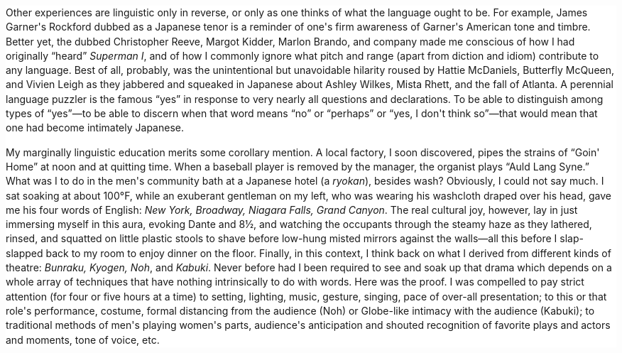 Other experiences are linguistic only in reverse, or
only as one thinks of what the language ought to be.
For example, James Garner's Rockford dubbed as a
Japanese tenor is a reminder of one's firm awareness of
Garner's American tone and timbre.  Better yet, the
dubbed Christopher Reeve, Margot Kidder, Marlon
Brando, and company made me conscious of how I
had originally &ldquo;heard&rdquo; *Superman I*, and of how I commonly
ignore what pitch and range (apart from diction
and idiom) contribute to any language.  Best of
all, probably, was the unintentional but unavoidable
hilarity roused by Hattie McDaniels, Butterfly McQueen,
and Vivien Leigh as they jabbered and
squeaked in Japanese about Ashley Wilkes, Mista
Rhett, and the fall of Atlanta.  A perennial language
puzzler is the famous &ldquo;yes&rdquo; in response to very nearly
all questions and declarations.  To be able to distinguish
among types of &ldquo;yes&rdquo;&mdash;to be able to discern
when that word means &ldquo;no&rdquo; or &ldquo;perhaps&rdquo; or &ldquo;yes, I
don't think so&rdquo;&mdash;that would mean that one had become
intimately Japanese.

My marginally linguistic education merits some
corollary mention.  A local factory, I soon discovered,
pipes the strains of &ldquo;Goin' Home&rdquo; at noon and at quitting
time.  When a baseball player is removed by the
manager, the organist plays &ldquo;Auld Lang Syne.&rdquo;  What
was I to do in the men's community bath at a Japanese
hotel (a *ryokan*), besides wash?  Obviously, I could not
say much.  I sat soaking at about 100&deg;F, while an exuberant
gentleman on my left, who was wearing his
washcloth draped over his head, gave me his four words
of English: *New York, Broadway, Niagara Falls, Grand
Canyon*.  The real cultural joy, however, lay in just immersing
myself in this aura, evoking Dante and 8&frac12;,
and watching the occupants through the steamy haze as
they lathered, rinsed, and squatted on little plastic
stools to shave before low-hung misted mirrors against
the walls&mdash;all this before I slap-slapped back to my
room to enjoy dinner on the floor.  Finally, in this context,
I think back on what I derived from different kinds
of theatre: *Bunraku, Kyogen, Noh*, and *Kabuki*.  Never
before had I been required to see and soak up that
drama which depends on a whole array of techniques
that have nothing intrinsically to do with words.  Here
was the proof.  I was compelled to pay strict attention
(for four or five hours at a time) to setting, lighting,
music, gesture, singing, pace of over-all presentation; to
this or that role's performance, costume, formal distancing
from the audience (Noh) or Globe-like intimacy
with the audience (Kabuki); to traditional methods of
men's playing women's parts, audience's anticipation
and shouted recognition of favorite plays and actors and
moments, tone of voice, etc.
